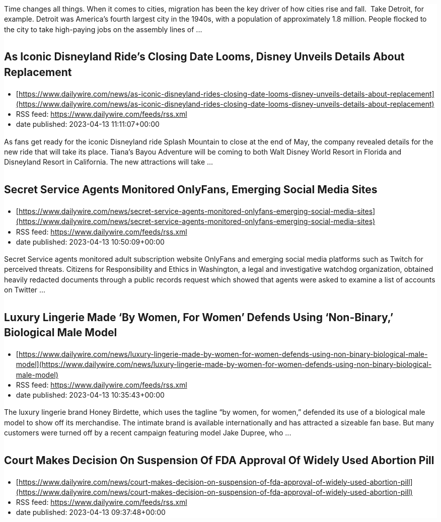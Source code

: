 Time changes all things. When it comes to cities, migration has been the key driver of how cities rise and fall.  Take Detroit, for example. Detroit was America’s fourth largest city in the 1940s, with a population of approximately 1.8 million. People flocked to the city to take high-paying jobs on the assembly lines of ...

## As Iconic Disneyland Ride’s Closing Date Looms, Disney Unveils Details About Replacement
 - [https://www.dailywire.com/news/as-iconic-disneyland-rides-closing-date-looms-disney-unveils-details-about-replacement](https://www.dailywire.com/news/as-iconic-disneyland-rides-closing-date-looms-disney-unveils-details-about-replacement)
 - RSS feed: https://www.dailywire.com/feeds/rss.xml
 - date published: 2023-04-13 11:11:07+00:00

As fans get ready for the iconic Disneyland ride Splash Mountain to close at the end of May, the company revealed details for the new ride that will take its place. Tiana’s Bayou Adventure will be coming to both Walt Disney World Resort in Florida and Disneyland Resort in California. The new attractions will take ...

## Secret Service Agents Monitored OnlyFans, Emerging Social Media Sites
 - [https://www.dailywire.com/news/secret-service-agents-monitored-onlyfans-emerging-social-media-sites](https://www.dailywire.com/news/secret-service-agents-monitored-onlyfans-emerging-social-media-sites)
 - RSS feed: https://www.dailywire.com/feeds/rss.xml
 - date published: 2023-04-13 10:50:09+00:00

Secret Service agents monitored adult subscription website OnlyFans and emerging social media platforms such as Twitch for perceived threats. Citizens for Responsibility and Ethics in Washington, a legal and investigative watchdog organization, obtained heavily redacted documents through a public records request which showed that agents were asked to examine a list of accounts on Twitter ...

## Luxury Lingerie Made ‘By Women, For Women’ Defends Using ‘Non-Binary,’ Biological Male Model
 - [https://www.dailywire.com/news/luxury-lingerie-made-by-women-for-women-defends-using-non-binary-biological-male-model](https://www.dailywire.com/news/luxury-lingerie-made-by-women-for-women-defends-using-non-binary-biological-male-model)
 - RSS feed: https://www.dailywire.com/feeds/rss.xml
 - date published: 2023-04-13 10:35:43+00:00

The luxury lingerie brand Honey Birdette, which uses the tagline “by women, for women,” defended its use of a biological male model to show off its merchandise. The intimate brand is available internationally and has attracted a sizeable fan base. But many customers were turned off by a recent campaign featuring model Jake Dupree, who ...

## Court Makes Decision On Suspension Of FDA Approval Of Widely Used Abortion Pill
 - [https://www.dailywire.com/news/court-makes-decision-on-suspension-of-fda-approval-of-widely-used-abortion-pill](https://www.dailywire.com/news/court-makes-decision-on-suspension-of-fda-approval-of-widely-used-abortion-pill)
 - RSS feed: https://www.dailywire.com/feeds/rss.xml
 - date published: 2023-04-13 09:37:48+00:00
